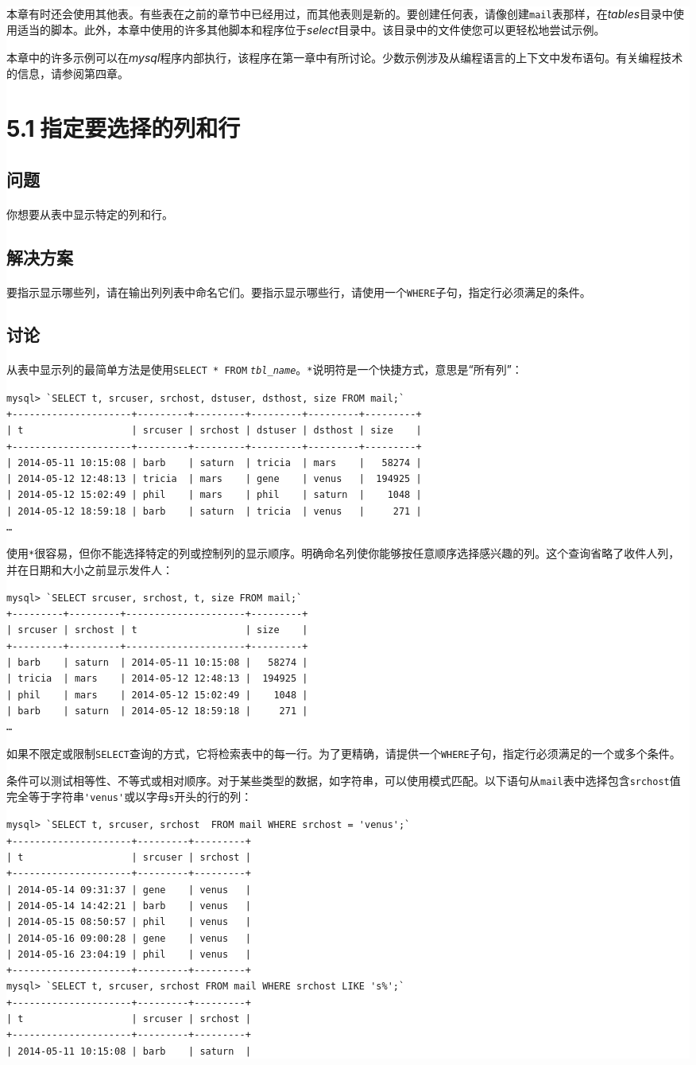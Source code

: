 本章有时还会使用其他表。有些表在之前的章节中已经用过，而其他表则是新的。要创建任何表，请像创建`mail`表那样，在*tables*目录中使用适当的脚本。此外，本章中使用的许多其他脚本和程序位于*select*目录中。该目录中的文件使您可以更轻松地尝试示例。

本章中的许多示例可以在*mysql*程序内部执行，该程序在第一章中有所讨论。少数示例涉及从编程语言的上下文中发布语句。有关编程技术的信息，请参阅第四章。

# 5.1 指定要选择的列和行

## 问题

你想要从表中显示特定的列和行。

## 解决方案

要指示显示哪些列，请在输出列列表中命名它们。要指示显示哪些行，请使用一个`WHERE`子句，指定行必须满足的条件。

## 讨论

从表中显示列的最简单方法是使用`SELECT * FROM` *`tbl_name`*。`*`说明符是一个快捷方式，意思是<q>所有列</q>：

```
mysql> `SELECT t, srcuser, srchost, dstuser, dsthost, size FROM mail;`
+---------------------+---------+---------+---------+---------+---------+
| t                   | srcuser | srchost | dstuser | dsthost | size    |
+---------------------+---------+---------+---------+---------+---------+
| 2014-05-11 10:15:08 | barb    | saturn  | tricia  | mars    |   58274 |
| 2014-05-12 12:48:13 | tricia  | mars    | gene    | venus   |  194925 |
| 2014-05-12 15:02:49 | phil    | mars    | phil    | saturn  |    1048 |
| 2014-05-12 18:59:18 | barb    | saturn  | tricia  | venus   |     271 |
…
```

使用`*`很容易，但你不能选择特定的列或控制列的显示顺序。明确命名列使你能够按任意顺序选择感兴趣的列。这个查询省略了收件人列，并在日期和大小之前显示发件人：

```
mysql> `SELECT srcuser, srchost, t, size FROM mail;`
+---------+---------+---------------------+---------+
| srcuser | srchost | t                   | size    |
+---------+---------+---------------------+---------+
| barb    | saturn  | 2014-05-11 10:15:08 |   58274 |
| tricia  | mars    | 2014-05-12 12:48:13 |  194925 |
| phil    | mars    | 2014-05-12 15:02:49 |    1048 |
| barb    | saturn  | 2014-05-12 18:59:18 |     271 |
…
```

如果不限定或限制`SELECT`查询的方式，它将检索表中的每一行。为了更精确，请提供一个`WHERE`子句，指定行必须满足的一个或多个条件。

条件可以测试相等性、不等式或相对顺序。对于某些类型的数据，如字符串，可以使用模式匹配。以下语句从`mail`表中选择包含`srchost`值完全等于字符串`'venus'`或以字母`s`开头的行的列：

```
mysql> `SELECT t, srcuser, srchost  FROM mail WHERE srchost = 'venus';`
+---------------------+---------+---------+
| t                   | srcuser | srchost |
+---------------------+---------+---------+
| 2014-05-14 09:31:37 | gene    | venus   |
| 2014-05-14 14:42:21 | barb    | venus   |
| 2014-05-15 08:50:57 | phil    | venus   |
| 2014-05-16 09:00:28 | gene    | venus   |
| 2014-05-16 23:04:19 | phil    | venus   |
+---------------------+---------+---------+
mysql> `SELECT t, srcuser, srchost FROM mail WHERE srchost LIKE 's%';`
+---------------------+---------+---------+
| t                   | srcuser | srchost |
+---------------------+---------+---------+
| 2014-05-11 10:15:08 | barb    | saturn  |
```